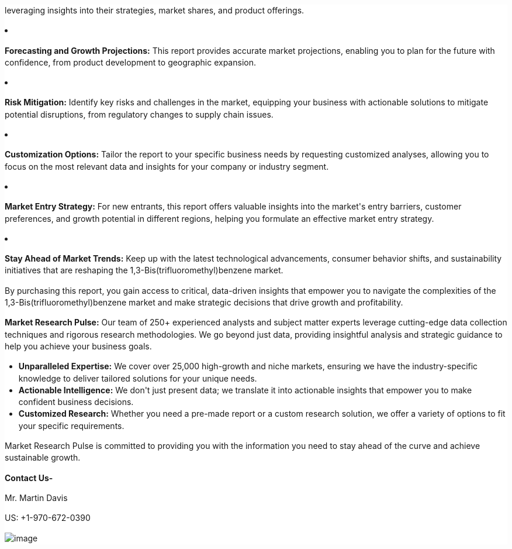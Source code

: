 leveraging insights into their strategies, market shares, and product offerings.</p></li><li><p><strong>Forecasting and Growth Projections:</strong> This report provides accurate market projections, enabling you to plan for the future with confidence, from product development to geographic expansion.</p></li><li><p><strong>Risk Mitigation:</strong> Identify key risks and challenges in the market, equipping your business with actionable solutions to mitigate potential disruptions, from regulatory changes to supply chain issues.</p></li><li><p><strong>Customization Options:</strong> Tailor the report to your specific business needs by requesting customized analyses, allowing you to focus on the most relevant data and insights for your company or industry segment.</p></li><li><p><strong>Market Entry Strategy:</strong> For new entrants, this report offers valuable insights into the market's entry barriers, customer preferences, and growth potential in different regions, helping you formulate an effective market entry strategy.</p></li><li><p><strong>Stay Ahead of Market Trends:</strong> Keep up with the latest technological advancements, consumer behavior shifts, and sustainability initiatives that are reshaping the 1,3-Bis(trifluoromethyl)benzene market.</p></li></ol><p>By purchasing this report, you gain access to critical, data-driven insights that empower you to navigate the complexities of the 1,3-Bis(trifluoromethyl)benzene market and make strategic decisions that drive growth and profitability.</p><p><strong>Market Research Pulse:</strong>&nbsp;Our team of 250+ experienced analysts and subject matter experts leverage cutting-edge data collection techniques and rigorous research methodologies. We go beyond just data, providing insightful analysis and strategic guidance to help you achieve your business goals.</p><ul><li><strong>Unparalleled Expertise:</strong>&nbsp;We cover over 25,000 high-growth and niche markets, ensuring we have the industry-specific knowledge to deliver tailored solutions for your unique needs.</li><li><strong>Actionable Intelligence:</strong>&nbsp;We don't just present data; we translate it into actionable insights that empower you to make confident business decisions.</li><li><strong>Customized Research:</strong>&nbsp;Whether you need a pre-made report or a custom research solution, we offer a variety of options to fit your specific requirements.</li></ul><p>Market Research Pulse is committed to providing you with the information you need to stay ahead of the curve and achieve sustainable growth.</p><p><strong>Contact Us-</strong></p><p>Mr. Martin Davis</p><p>US: +1-970-672-0390</p>
![image](https://github.com/user-attachments/assets/506045ff-b6bc-4743-a3c4-e236a1212093)
